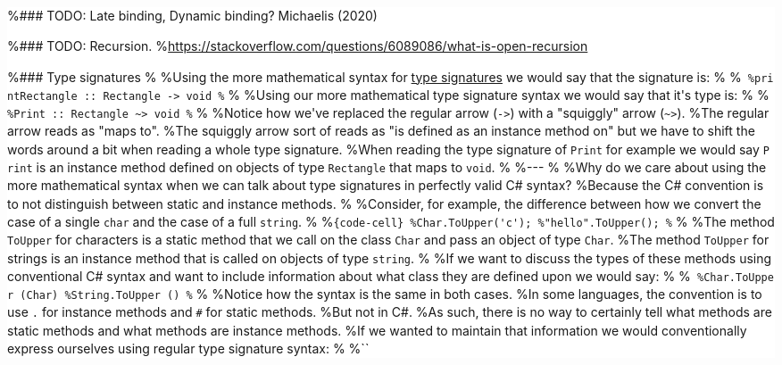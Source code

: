


%### TODO: Late binding, Dynamic binding? Michaelis (2020)

%### TODO: Recursion.
%https://stackoverflow.com/questions/6089086/what-is-open-recursion


%### Type signatures
%
%Using the more mathematical syntax for [type signatures](type-signatures) we would say that the signature is:
%
%``
%printRectangle :: Rectangle -> void
%``
%
%Using our more mathematical type signature syntax we would say that it's type is:
%
%``
%Print :: Rectangle ~> void
%``
%
%Notice how we've replaced the regular arrow (`->`) with a "squiggly" arrow (`~>`).
%The regular arrow reads as "maps to".
%The squiggly arrow sort of reads as "is defined as an instance method on" but we have to shift the words around a bit when reading a whole type signature.
%When reading the type signature of `Print` for example we would say `Print` is an instance method defined on objects of type `Rectangle` that maps to `void`.
%
%---
%
%Why do we care about using the more mathematical syntax when we can talk about type signatures in perfectly valid C# syntax?
%Because the C# convention is to not distinguish between static and instance methods.
%
%Consider, for example, the difference between how we convert the case of a single `char` and the case of a full `string`.
%
%``{code-cell}
%Char.ToUpper('c');
%"hello".ToUpper();
%``
%
%The method `ToUpper` for characters is a static method that we call on the class `Char` and pass an object of type `Char`.
%The method `ToUpper` for strings is an instance method that is called on objects of type `string`.
%
%If we want to discuss the types of these methods using conventional C# syntax and want to include information about what class they are defined upon we would say:
%
%``
%Char.ToUpper (Char)
%String.ToUpper ()
%``
%
%Notice how the syntax is the same in both cases.
%In some languages, the convention is to use `.` for instance methods and `#` for static methods.
%But not in C#.
%As such, there is no way to certainly tell what methods are static methods and what methods are instance methods.
%If we wanted to maintain that information we would conventionally express ourselves using regular type signature syntax:
%
%``
